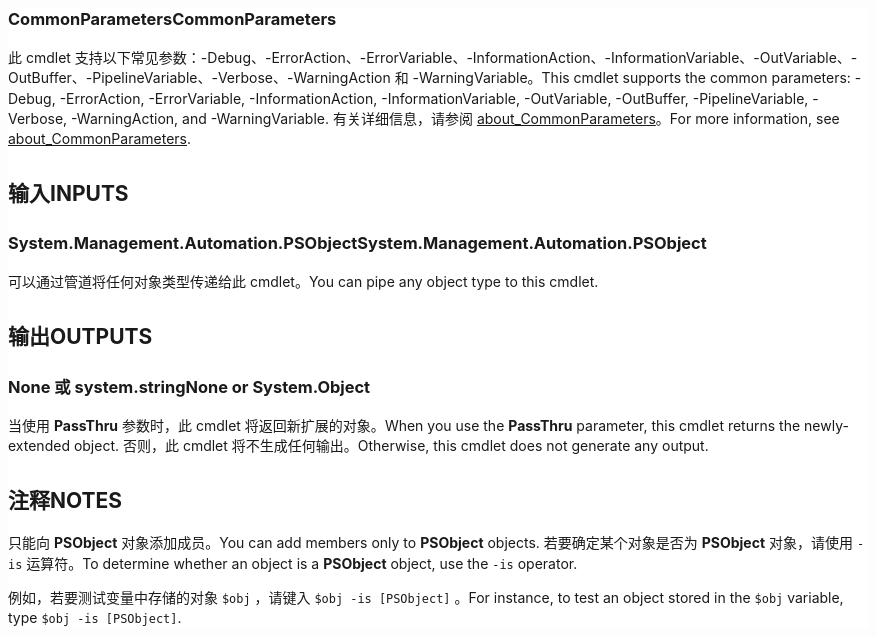 ### <span data-ttu-id="e0b2c-233">CommonParameters</span><span class="sxs-lookup"><span data-stu-id="e0b2c-233">CommonParameters</span></span>

<span data-ttu-id="e0b2c-234">此 cmdlet 支持以下常见参数：-Debug、-ErrorAction、-ErrorVariable、-InformationAction、-InformationVariable、-OutVariable、-OutBuffer、-PipelineVariable、-Verbose、-WarningAction 和 -WarningVariable。</span><span class="sxs-lookup"><span data-stu-id="e0b2c-234">This cmdlet supports the common parameters: -Debug, -ErrorAction, -ErrorVariable, -InformationAction, -InformationVariable, -OutVariable, -OutBuffer, -PipelineVariable, -Verbose, -WarningAction, and -WarningVariable.</span></span> <span data-ttu-id="e0b2c-235">有关详细信息，请参阅 [about_CommonParameters](../Microsoft.PowerShell.Core/About/about_CommonParameters.md)。</span><span class="sxs-lookup"><span data-stu-id="e0b2c-235">For more information, see [about_CommonParameters](../Microsoft.PowerShell.Core/About/about_CommonParameters.md).</span></span>

## <span data-ttu-id="e0b2c-236">输入</span><span class="sxs-lookup"><span data-stu-id="e0b2c-236">INPUTS</span></span>

### <span data-ttu-id="e0b2c-237">System.Management.Automation.PSObject</span><span class="sxs-lookup"><span data-stu-id="e0b2c-237">System.Management.Automation.PSObject</span></span>

<span data-ttu-id="e0b2c-238">可以通过管道将任何对象类型传递给此 cmdlet。</span><span class="sxs-lookup"><span data-stu-id="e0b2c-238">You can pipe any object type to this cmdlet.</span></span>

## <span data-ttu-id="e0b2c-239">输出</span><span class="sxs-lookup"><span data-stu-id="e0b2c-239">OUTPUTS</span></span>

### <span data-ttu-id="e0b2c-240">None 或 system.string</span><span class="sxs-lookup"><span data-stu-id="e0b2c-240">None or System.Object</span></span>

<span data-ttu-id="e0b2c-241">当使用 **PassThru** 参数时，此 cmdlet 将返回新扩展的对象。</span><span class="sxs-lookup"><span data-stu-id="e0b2c-241">When you use the **PassThru** parameter, this cmdlet returns the newly-extended object.</span></span>
<span data-ttu-id="e0b2c-242">否则，此 cmdlet 将不生成任何输出。</span><span class="sxs-lookup"><span data-stu-id="e0b2c-242">Otherwise, this cmdlet does not generate any output.</span></span>

## <span data-ttu-id="e0b2c-243">注释</span><span class="sxs-lookup"><span data-stu-id="e0b2c-243">NOTES</span></span>

<span data-ttu-id="e0b2c-244">只能向 **PSObject** 对象添加成员。</span><span class="sxs-lookup"><span data-stu-id="e0b2c-244">You can add members only to **PSObject** objects.</span></span> <span data-ttu-id="e0b2c-245">若要确定某个对象是否为 **PSObject** 对象，请使用 `-is` 运算符。</span><span class="sxs-lookup"><span data-stu-id="e0b2c-245">To determine whether an object is a **PSObject** object, use the `-is` operator.</span></span>

<span data-ttu-id="e0b2c-246">例如，若要测试变量中存储的对象 `$obj` ，请键入 `$obj -is [PSObject]` 。</span><span class="sxs-lookup"><span data-stu-id="e0b2c-246">For instance, to test an object stored in the `$obj` variable, type `$obj -is [PSObject]`.</span></span>
